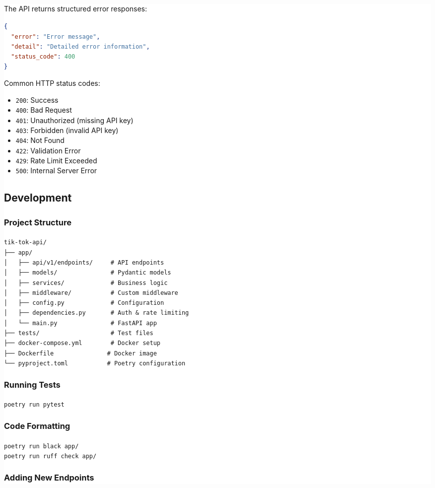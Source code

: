 The API returns structured error responses:

```json
{
  "error": "Error message",
  "detail": "Detailed error information",
  "status_code": 400
}
```

Common HTTP status codes:
- `200`: Success
- `400`: Bad Request
- `401`: Unauthorized (missing API key)
- `403`: Forbidden (invalid API key)
- `404`: Not Found
- `422`: Validation Error
- `429`: Rate Limit Exceeded
- `500`: Internal Server Error

## Development

### Project Structure

```
tik-tok-api/
├── app/
│   ├── api/v1/endpoints/     # API endpoints
│   ├── models/               # Pydantic models
│   ├── services/             # Business logic
│   ├── middleware/           # Custom middleware
│   ├── config.py             # Configuration
│   ├── dependencies.py       # Auth & rate limiting
│   └── main.py               # FastAPI app
├── tests/                    # Test files
├── docker-compose.yml        # Docker setup
├── Dockerfile               # Docker image
└── pyproject.toml           # Poetry configuration
```

### Running Tests

```bash
poetry run pytest
```

### Code Formatting

```bash
poetry run black app/
poetry run ruff check app/
```

### Adding New Endpoints
